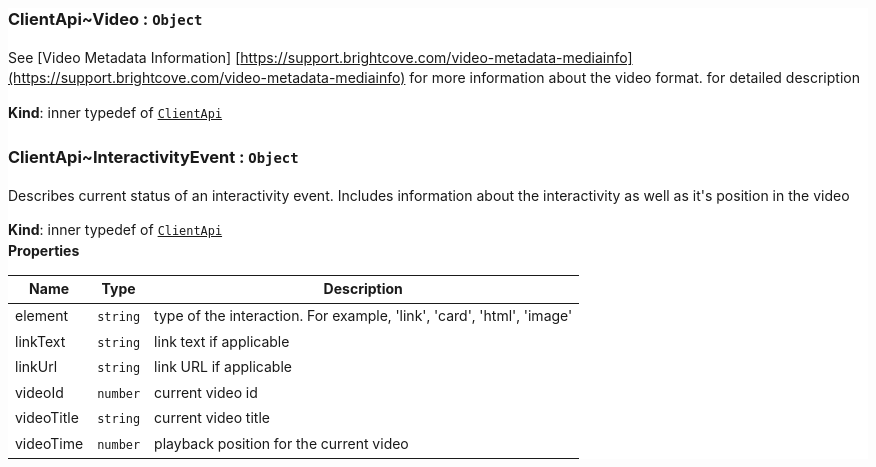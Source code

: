 ### ClientApi~Video : <code translate="no">Object</code>
See [Video Metadata Information] [https://support.brightcove.com/video-metadata-mediainfo](https://support.brightcove.com/video-metadata-mediainfo) for more information about the video format.
for detailed description

**Kind**: inner typedef of [<code translate="no">ClientApi</code>](#ClientApi)  
<a name="ClientApi..InteractivityEvent"></a>

### ClientApi~InteractivityEvent : <code translate="no">Object</code>
Describes current status of an interactivity event. Includes information about the interactivity as well as it's position in the video

**Kind**: inner typedef of [<code translate="no">ClientApi</code>](#ClientApi)  
**Properties**

| Name | Type | Description |
| --- | --- | --- |
| element | <code translate="no">string</code> | type of the interaction. For example, 'link', 'card', 'html', 'image' |
| linkText | <code translate="no">string</code> | link text if applicable |
| linkUrl | <code translate="no">string</code> | link URL if applicable |
| videoId | <code translate="no">number</code> | current video id |
| videoTitle | <code translate="no">string</code> | current video title |
| videoTime | <code translate="no">number</code> | playback position for the current video |
